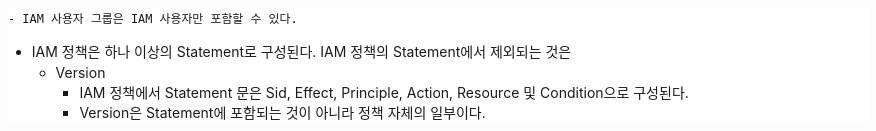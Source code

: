     - IAM 사용자 그룹은 IAM 사용자만 포함할 수 있다.
- IAM 정책은 하나 이상의 Statement로 구성된다. IAM 정책의 Statement에서 제외되는 것은
    - Version
        - IAM 정책에서 Statement 문은 Sid, Effect, Principle, Action, Resource 및 Condition으로 구성된다.
        - Version은 Statement에 포함되는 것이 아니라 정책 자체의 일부이다.
